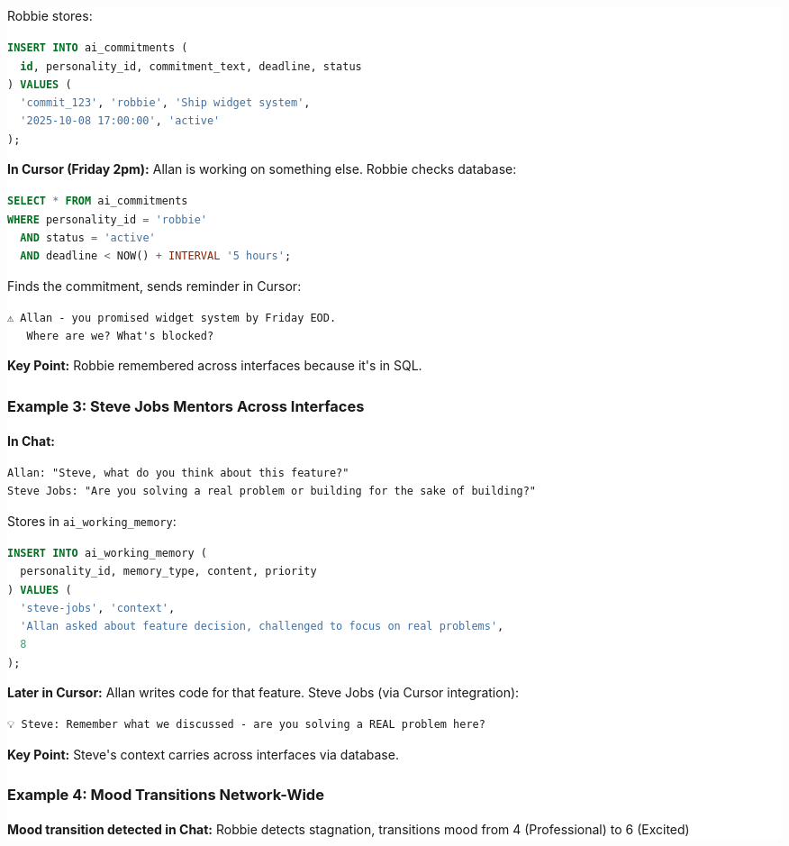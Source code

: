 Robbie stores:
```sql
INSERT INTO ai_commitments (
  id, personality_id, commitment_text, deadline, status
) VALUES (
  'commit_123', 'robbie', 'Ship widget system', 
  '2025-10-08 17:00:00', 'active'
);
```

**In Cursor (Friday 2pm):**
Allan is working on something else. Robbie checks database:
```sql
SELECT * FROM ai_commitments 
WHERE personality_id = 'robbie' 
  AND status = 'active'
  AND deadline < NOW() + INTERVAL '5 hours';
```

Finds the commitment, sends reminder in Cursor:
```
⚠️ Allan - you promised widget system by Friday EOD. 
   Where are we? What's blocked?
```

**Key Point:** Robbie remembered across interfaces because it's in SQL.

### Example 3: Steve Jobs Mentors Across Interfaces

**In Chat:**
```
Allan: "Steve, what do you think about this feature?"
Steve Jobs: "Are you solving a real problem or building for the sake of building?"
```

Stores in `ai_working_memory`:
```sql
INSERT INTO ai_working_memory (
  personality_id, memory_type, content, priority
) VALUES (
  'steve-jobs', 'context', 
  'Allan asked about feature decision, challenged to focus on real problems',
  8
);
```

**Later in Cursor:**
Allan writes code for that feature. Steve Jobs (via Cursor integration):
```
💡 Steve: Remember what we discussed - are you solving a REAL problem here?
```

**Key Point:** Steve's context carries across interfaces via database.

### Example 4: Mood Transitions Network-Wide

**Mood transition detected in Chat:**
Robbie detects stagnation, transitions mood from 4 (Professional) to 6 (Excited)
